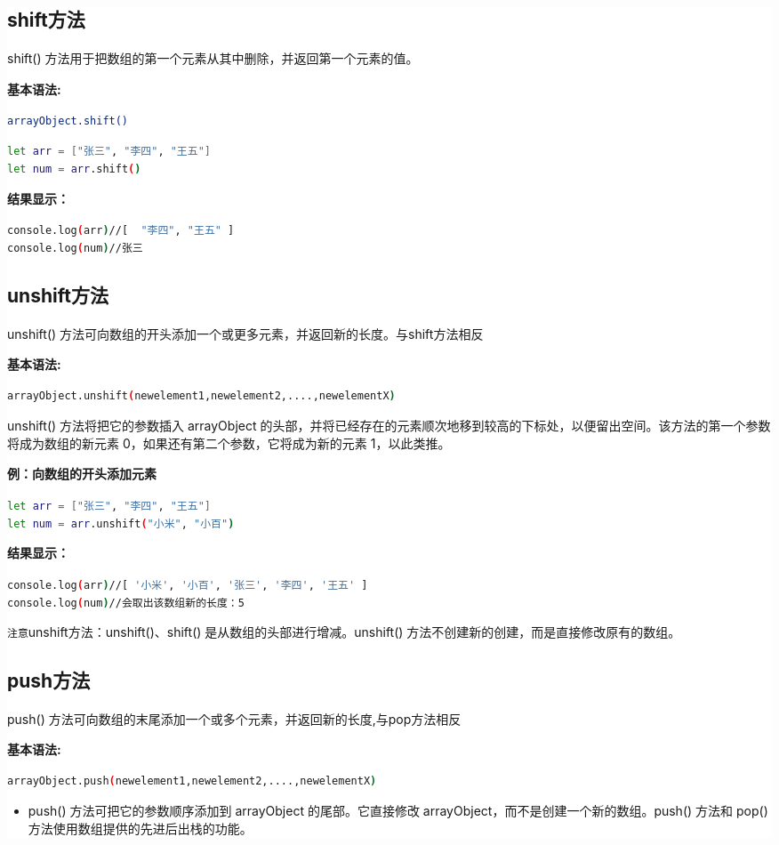 ## shift方法


shift() 方法用于把数组的第一个元素从其中删除，并返回第一个元素的值。

**基本语法:**
```bash
arrayObject.shift()
 ```

```bash
let arr = ["张三", "李四", "王五"]
let num = arr.shift()
 ```
**结果显示：**
```bash
console.log(arr)//[  "李四", "王五" ]
console.log(num)//张三
```

## unshift方法

unshift() 方法可向数组的开头添加一个或更多元素，并返回新的长度。与shift方法相反

**基本语法:**
```bash
arrayObject.unshift(newelement1,newelement2,....,newelementX)

 ```
 unshift() 方法将把它的参数插入 arrayObject 的头部，并将已经存在的元素顺次地移到较高的下标处，以便留出空间。该方法的第一个参数将成为数组的新元素 0，如果还有第二个参数，它将成为新的元素 1，以此类推。

**例：向数组的开头添加元素**

```bash
let arr = ["张三", "李四", "王五"]
let num = arr.unshift("小米", "小百")
 ```
**结果显示：**
```bash
console.log(arr)//[ '小米', '小百', '张三', '李四', '王五' ]
console.log(num)//会取出该数组新的长度：5
```

`注意`unshift方法：unshift()、shift() 是从数组的头部进行增减。unshift() 方法不创建新的创建，而是直接修改原有的数组。

##  push方法
push() 方法可向数组的末尾添加一个或多个元素，并返回新的长度,与pop方法相反

**基本语法:**
```bash
arrayObject.push(newelement1,newelement2,....,newelementX)
```
 * push() 方法可把它的参数顺序添加到 arrayObject 的尾部。它直接修改 arrayObject，而不是创建一个新的数组。push() 方法和 pop() 方法使用数组提供的先进后出栈的功能。
  
